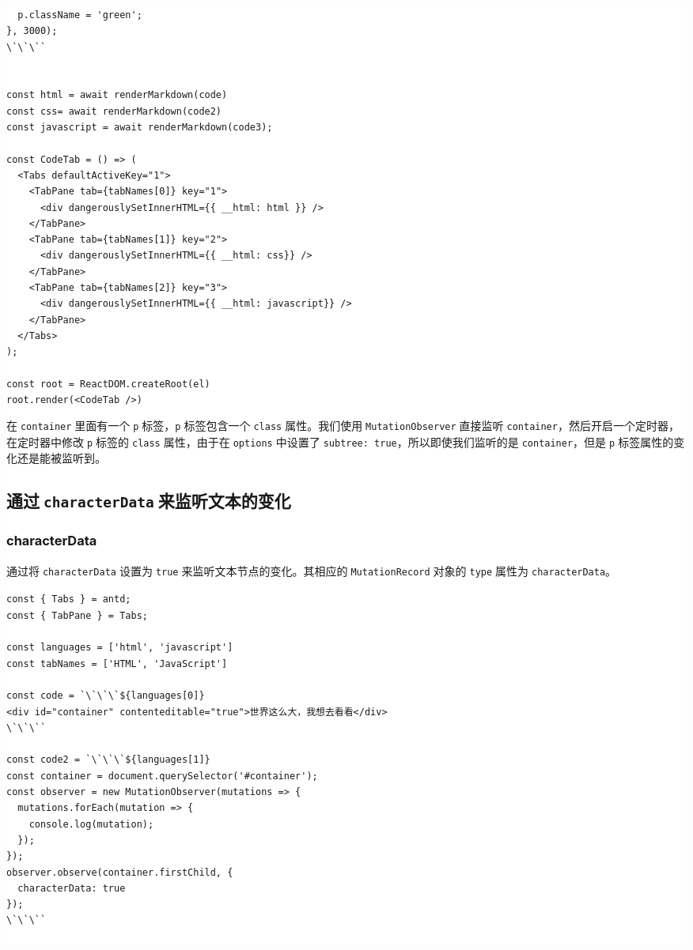 ```antd
  p.className = 'green';
}, 3000);
\`\`\``


const html = await renderMarkdown(code)
const css= await renderMarkdown(code2)
const javascript = await renderMarkdown(code3);

const CodeTab = () => (
  <Tabs defaultActiveKey="1">
    <TabPane tab={tabNames[0]} key="1">
      <div dangerouslySetInnerHTML={{ __html: html }} />
    </TabPane>
    <TabPane tab={tabNames[1]} key="2">
      <div dangerouslySetInnerHTML={{ __html: css}} />
    </TabPane>
    <TabPane tab={tabNames[2]} key="3">
      <div dangerouslySetInnerHTML={{ __html: javascript}} />
    </TabPane>
  </Tabs>
);

const root = ReactDOM.createRoot(el)
root.render(<CodeTab />)
```

在 `container` 里面有一个 `p` 标签，`p` 标签包含一个 `class` 属性。我们使用 
`MutationObserver` 直接监听 `container`，然后开启一个定时器，在定时器中修改 `p` 标签的 `class` 属性，由于在 `options` 中设置了 `subtree: true`，所以即使我们监听的是 `container`，但是 `p` 标签属性的变化还是能被监听到。

<video controls src="https://video-obsidian.oss-cn-beijing.aliyuncs.com/MutationObserver-attributes2.mp4"></video>

## 通过 `characterData` 来监听文本的变化

### characterData

通过将 `characterData` 设置为 `true` 来监听文本节点的变化。其相应的 `MutationRecord` 对象的 `type` 属性为 `characterData`。

```antd
const { Tabs } = antd;
const { TabPane } = Tabs;

const languages = ['html', 'javascript']
const tabNames = ['HTML', 'JavaScript']

const code = `\`\`\`${languages[0]}
<div id="container" contenteditable="true">世界这么大，我想去看看</div>
\`\`\``

const code2 = `\`\`\`${languages[1]}
const container = document.querySelector('#container');
const observer = new MutationObserver(mutations => {
  mutations.forEach(mutation => {
    console.log(mutation);
  });
});
observer.observe(container.firstChild, {
  characterData: true
});
\`\`\``


```